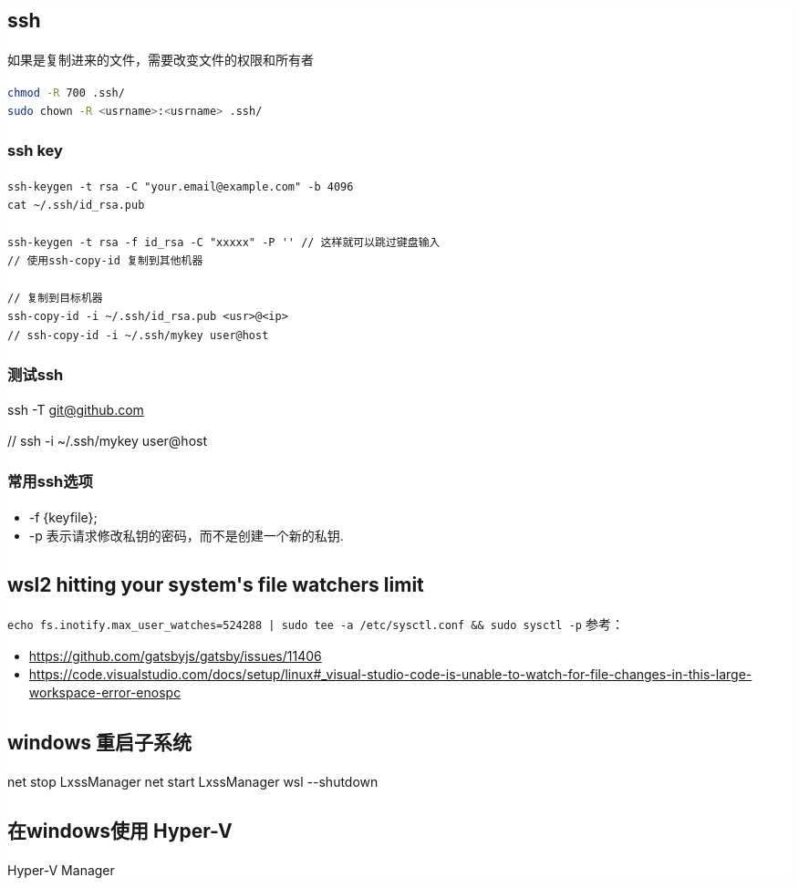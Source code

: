 ## ssh

如果是复制进来的文件，需要改变文件的权限和所有者

```sh
chmod -R 700 .ssh/
sudo chown -R <usrname>:<usrname> .ssh/

```

### ssh key

```
ssh-keygen -t rsa -C "your.email@example.com" -b 4096
cat ~/.ssh/id_rsa.pub

ssh-keygen -t rsa -f id_rsa -C "xxxxx" -P '' // 这样就可以跳过键盘输入
// 使用ssh-copy-id 复制到其他机器

// 复制到目标机器
ssh-copy-id -i ~/.ssh/id_rsa.pub <usr>@<ip>
// ssh-copy-id -i ~/.ssh/mykey user@host
```

### 测试ssh

ssh -T git@github.com

// ssh -i ~/.ssh/mykey user@host

### 常用ssh选项

* -f {keyfile};
* -p 表示请求修改私钥的密码，而不是创建一个新的私钥.

## wsl2 hitting your system's file watchers limit

`echo fs.inotify.max_user_watches=524288 | sudo tee -a /etc/sysctl.conf && sudo sysctl -p`
参考：

* <https://github.com/gatsbyjs/gatsby/issues/11406>
* <https://code.visualstudio.com/docs/setup/linux#_visual-studio-code-is-unable-to-watch-for-file-changes-in-this-large-workspace-error-enospc>

## windows 重启子系统

net stop LxssManager
net start LxssManager
wsl --shutdown

## 在windows使用 Hyper-V

Hyper-V Manager
